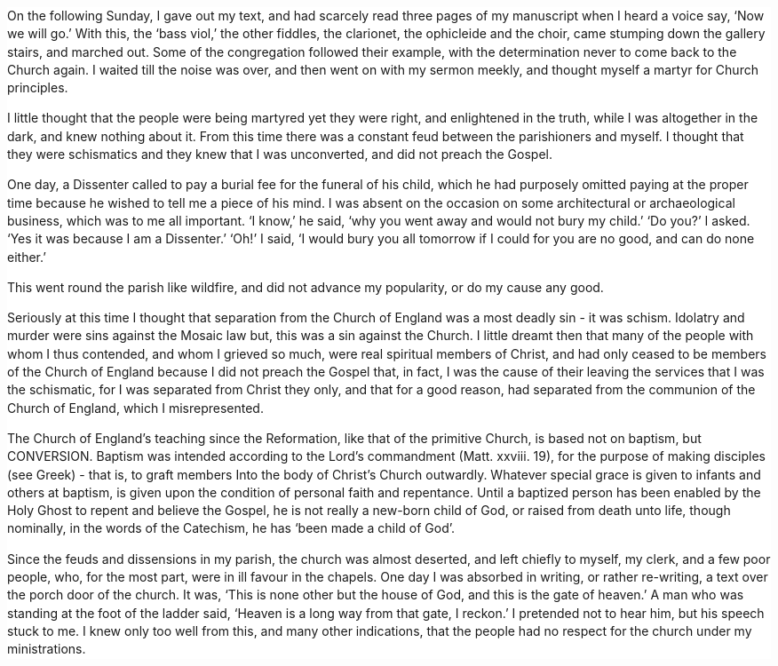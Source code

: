 On the following Sunday, I gave out my text, and had scarcely read three pages of my manuscript when I heard a voice say, ‘Now we will  go.’ With this, the ‘bass viol,’ the other fiddles, the clarionet, the  ophicleide and the choir, came stumping down the gallery stairs, and  marched out. Some of the congregation followed their example, with  the determination never to come back to the Church again. I waited till  the noise was over, and then went on with my sermon meekly, and  thought myself a martyr for Church principles. 

I little thought that the people were being martyred yet they were right, and enlightened in the truth, while I was altogether in the dark,  and knew nothing about it. From this time there was a constant feud  between the parishioners and myself. I thought that they were  schismatics and they knew that I was unconverted, and did not preach  the Gospel. 

One day, a Dissenter called to pay a burial fee for the funeral of his child, which he had purposely omitted paying at the proper time  because he wished to tell me a piece of his mind. I was absent on the  occasion on some architectural or archaeological business, which was  to me all important. ‘I know,’ he said, ‘why you went away and would  not bury my child.’ ‘Do you?’ I asked. ‘Yes it was because I am a  Dissenter.’ ‘Oh!’ I said, ‘I would bury you all tomorrow if I could for  you are no good, and can do none either.’ 

This went round the parish like wildfire, and did not advance my popularity, or do my cause any good. 

Seriously at this time I thought that separation from the Church of England was a most deadly sin - it was schism. Idolatry and murder  were sins against the Mosaic law but, this was a sin against the  Church. I little dreamt then that many of the people with whom I thus  contended, and whom I grieved so much, were real spiritual members  of Christ, and had only ceased to be members of the Church of  England because I did not preach the Gospel that, in fact, I was the  cause of their leaving the services that I was the schismatic, for I was  separated from Christ they only, and that for a good reason, had  separated from the communion of the Church of England, which I  misrepresented. 

The Church of England’s teaching since the Reformation, like that of the primitive Church, is based not on baptism, but CONVERSION.  Baptism was intended according to the Lord’s commandment (Matt.  xxviii. 19), for the purpose of making disciples (see Greek) - that is, to  graft members Into the body of Christ’s Church outwardly. Whatever  special grace is given to infants and others at baptism, is given upon  the condition of personal faith and repentance. Until a baptized person  has been enabled by the Holy Ghost to repent and believe the Gospel,  he is not really a new-born child of God, or raised from death unto life,  though nominally, in the words of the Catechism, he has ‘been made a  child of God’. 

Since the feuds and dissensions in my parish, the church was almost deserted, and left chiefly to myself, my clerk, and a few poor people,  who, for the most part, were in ill favour in the chapels.  One day I was absorbed in writing, or rather re-writing, a text over the  porch door of the church. It was, ‘This is none other but the house of  God, and this is the gate of heaven.’ A man who was standing at the  foot of the ladder said, ‘Heaven is a long way from that gate, I reckon.’  I pretended not to hear him, but his speech stuck to me. I knew only  too well from this, and many other indications, that the people had no  respect for the church under my ministrations. 
